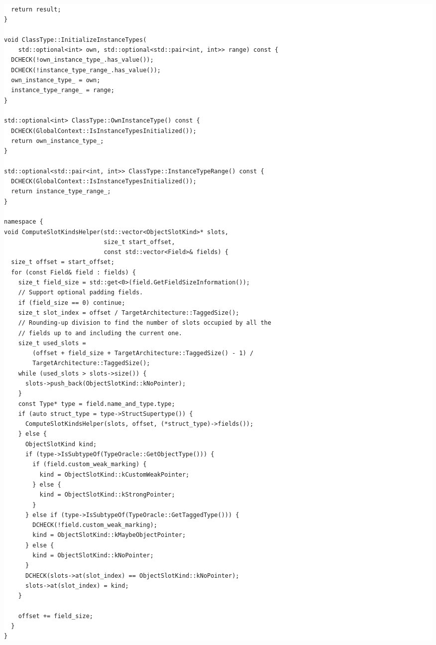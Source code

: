 ```
  return result;
}

void ClassType::InitializeInstanceTypes(
    std::optional<int> own, std::optional<std::pair<int, int>> range) const {
  DCHECK(!own_instance_type_.has_value());
  DCHECK(!instance_type_range_.has_value());
  own_instance_type_ = own;
  instance_type_range_ = range;
}

std::optional<int> ClassType::OwnInstanceType() const {
  DCHECK(GlobalContext::IsInstanceTypesInitialized());
  return own_instance_type_;
}

std::optional<std::pair<int, int>> ClassType::InstanceTypeRange() const {
  DCHECK(GlobalContext::IsInstanceTypesInitialized());
  return instance_type_range_;
}

namespace {
void ComputeSlotKindsHelper(std::vector<ObjectSlotKind>* slots,
                            size_t start_offset,
                            const std::vector<Field>& fields) {
  size_t offset = start_offset;
  for (const Field& field : fields) {
    size_t field_size = std::get<0>(field.GetFieldSizeInformation());
    // Support optional padding fields.
    if (field_size == 0) continue;
    size_t slot_index = offset / TargetArchitecture::TaggedSize();
    // Rounding-up division to find the number of slots occupied by all the
    // fields up to and including the current one.
    size_t used_slots =
        (offset + field_size + TargetArchitecture::TaggedSize() - 1) /
        TargetArchitecture::TaggedSize();
    while (used_slots > slots->size()) {
      slots->push_back(ObjectSlotKind::kNoPointer);
    }
    const Type* type = field.name_and_type.type;
    if (auto struct_type = type->StructSupertype()) {
      ComputeSlotKindsHelper(slots, offset, (*struct_type)->fields());
    } else {
      ObjectSlotKind kind;
      if (type->IsSubtypeOf(TypeOracle::GetObjectType())) {
        if (field.custom_weak_marking) {
          kind = ObjectSlotKind::kCustomWeakPointer;
        } else {
          kind = ObjectSlotKind::kStrongPointer;
        }
      } else if (type->IsSubtypeOf(TypeOracle::GetTaggedType())) {
        DCHECK(!field.custom_weak_marking);
        kind = ObjectSlotKind::kMaybeObjectPointer;
      } else {
        kind = ObjectSlotKind::kNoPointer;
      }
      DCHECK(slots->at(slot_index) == ObjectSlotKind::kNoPointer);
      slots->at(slot_index) = kind;
    }

    offset += field_size;
  }
}
```
